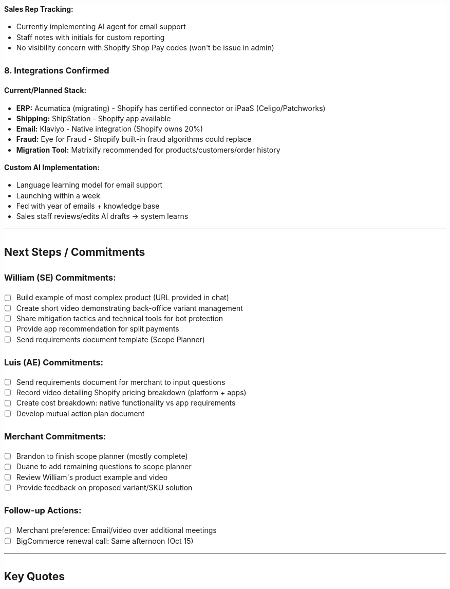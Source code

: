 **Sales Rep Tracking:**
- Currently implementing AI agent for email support
- Staff notes with initials for custom reporting
- No visibility concern with Shopify Shop Pay codes (won't be issue in admin)

### 8. Integrations Confirmed

**Current/Planned Stack:**
- **ERP:** Acumatica (migrating) - Shopify has certified connector or iPaaS (Celigo/Patchworks)
- **Shipping:** ShipStation - Shopify app available
- **Email:** Klaviyo - Native integration (Shopify owns 20%)
- **Fraud:** Eye for Fraud - Shopify built-in fraud algorithms could replace
- **Migration Tool:** Matrixify recommended for products/customers/order history

**Custom AI Implementation:**
- Language learning model for email support
- Launching within a week
- Fed with year of emails + knowledge base
- Sales staff reviews/edits AI drafts → system learns

---

## Next Steps / Commitments

### William (SE) Commitments:
- [ ] Build example of most complex product (URL provided in chat)
- [ ] Create short video demonstrating back-office variant management
- [ ] Share mitigation tactics and technical tools for bot protection
- [ ] Provide app recommendation for split payments
- [ ] Send requirements document template (Scope Planner)

### Luis (AE) Commitments:
- [ ] Send requirements document for merchant to input questions
- [ ] Record video detailing Shopify pricing breakdown (platform + apps)
- [ ] Create cost breakdown: native functionality vs app requirements
- [ ] Develop mutual action plan document

### Merchant Commitments:
- [ ] Brandon to finish scope planner (mostly complete)
- [ ] Duane to add remaining questions to scope planner
- [ ] Review William's product example and video
- [ ] Provide feedback on proposed variant/SKU solution

### Follow-up Actions:
- [ ] Merchant preference: Email/video over additional meetings
- [ ] BigCommerce renewal call: Same afternoon (Oct 15)

---

## Key Quotes
